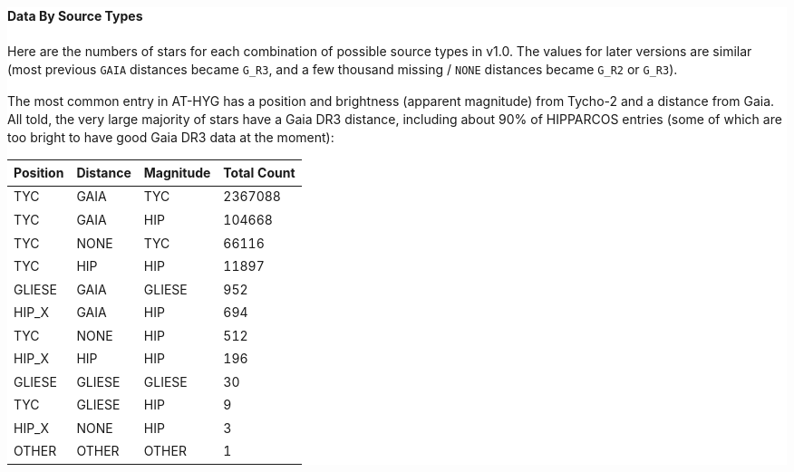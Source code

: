 #### Data By Source Types

Here are the numbers of stars for each combination of possible source types in v1.0. The values for later versions are similar (most previous `GAIA` distances became `G_R3`, and a few thousand missing / `NONE` distances became `G_R2` or `G_R3`). 

The most common entry in AT-HYG has a position and brightness (apparent magnitude) from Tycho-2 and a distance from Gaia. 
All told, the very large majority of stars have a Gaia DR3 distance, including about 90% of HIPPARCOS entries (some of which are too bright to have good Gaia DR3 data at the moment):


|Position|Distance|Magnitude|Total Count
|--------|--------|---------|-----
TYC      | GAIA   | TYC     | 2367088
TYC      | GAIA   | HIP     | 104668
TYC      | NONE   | TYC     | 66116
TYC      | HIP    | HIP     | 11897
GLIESE   | GAIA   | GLIESE  | 952
HIP_X    | GAIA   | HIP     | 694
TYC      | NONE   | HIP     | 512
HIP_X    | HIP    |HIP      | 196
GLIESE   | GLIESE | GLIESE  | 30
TYC      | GLIESE | HIP     | 9
HIP_X    | NONE   | HIP     | 3
OTHER    | OTHER  | OTHER   | 1